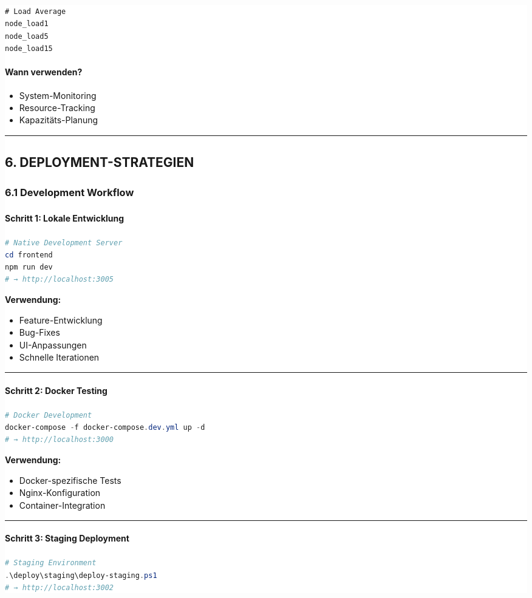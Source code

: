 ```
# Load Average
node_load1
node_load5
node_load15
```

#### **Wann verwenden?**
- System-Monitoring
- Resource-Tracking
- Kapazitäts-Planung

---

## 6. DEPLOYMENT-STRATEGIEN

### **6.1 Development Workflow**

#### **Schritt 1: Lokale Entwicklung**
```powershell
# Native Development Server
cd frontend
npm run dev
# → http://localhost:3005
```

**Verwendung:**
- Feature-Entwicklung
- Bug-Fixes
- UI-Anpassungen
- Schnelle Iterationen

---

#### **Schritt 2: Docker Testing**
```powershell
# Docker Development
docker-compose -f docker-compose.dev.yml up -d
# → http://localhost:3000
```

**Verwendung:**
- Docker-spezifische Tests
- Nginx-Konfiguration
- Container-Integration

---

#### **Schritt 3: Staging Deployment**
```powershell
# Staging Environment
.\deploy\staging\deploy-staging.ps1
# → http://localhost:3002
```
